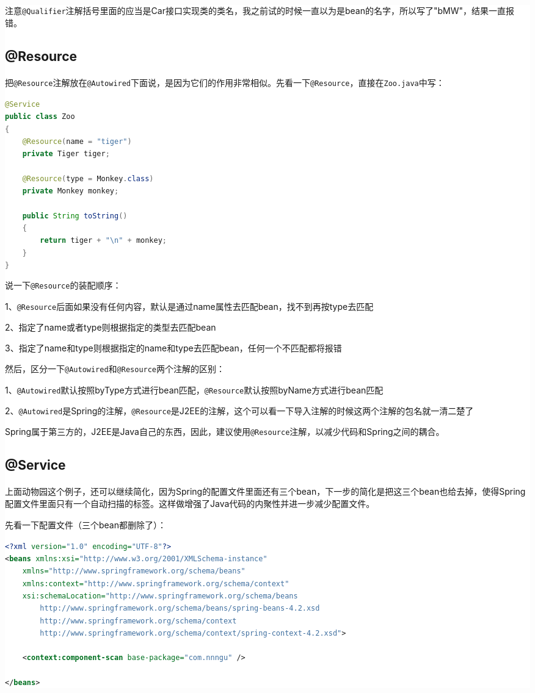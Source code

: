 注意`@Qualifier`注解括号里面的应当是Car接口实现类的类名，我之前试的时候一直以为是bean的名字，所以写了"bMW"，结果一直报错。

## @Resource

把`@Resource`注解放在`@Autowired`下面说，是因为它们的作用非常相似。先看一下`@Resource`，直接在`Zoo.java`中写：

```java
@Service
public class Zoo
{
    @Resource(name = "tiger")
    private Tiger tiger;
    
    @Resource(type = Monkey.class)
    private Monkey monkey;
    
    public String toString()
    {
        return tiger + "\n" + monkey;
    }
}
```

说一下`@Resource`的装配顺序：

1、`@Resource`后面如果没有任何内容，默认是通过name属性去匹配bean，找不到再按type去匹配

2、指定了name或者type则根据指定的类型去匹配bean

3、指定了name和type则根据指定的name和type去匹配bean，任何一个不匹配都将报错

然后，区分一下`@Autowired`和`@Resource`两个注解的区别：

1、`@Autowired`默认按照byType方式进行bean匹配，`@Resource`默认按照byName方式进行bean匹配

2、`@Autowired`是Spring的注解，`@Resource`是J2EE的注解，这个可以看一下导入注解的时候这两个注解的包名就一清二楚了

Spring属于第三方的，J2EE是Java自己的东西，因此，建议使用`@Resource`注解，以减少代码和Spring之间的耦合。

## @Service

上面动物园这个例子，还可以继续简化，因为Spring的配置文件里面还有三个bean，下一步的简化是把这三个bean也给去掉，使得Spring配置文件里面只有一个自动扫描的标签。这样做增强了Java代码的内聚性并进一步减少配置文件。

先看一下配置文件（三个bean都删除了）：

```xml
<?xml version="1.0" encoding="UTF-8"?>
<beans xmlns:xsi="http://www.w3.org/2001/XMLSchema-instance"   
    xmlns="http://www.springframework.org/schema/beans"  
    xmlns:context="http://www.springframework.org/schema/context"  
    xsi:schemaLocation="http://www.springframework.org/schema/beans 
        http://www.springframework.org/schema/beans/spring-beans-4.2.xsd
        http://www.springframework.org/schema/context
        http://www.springframework.org/schema/context/spring-context-4.2.xsd">
    
    <context:component-scan base-package="com.nnngu" />
    
</beans>
```
